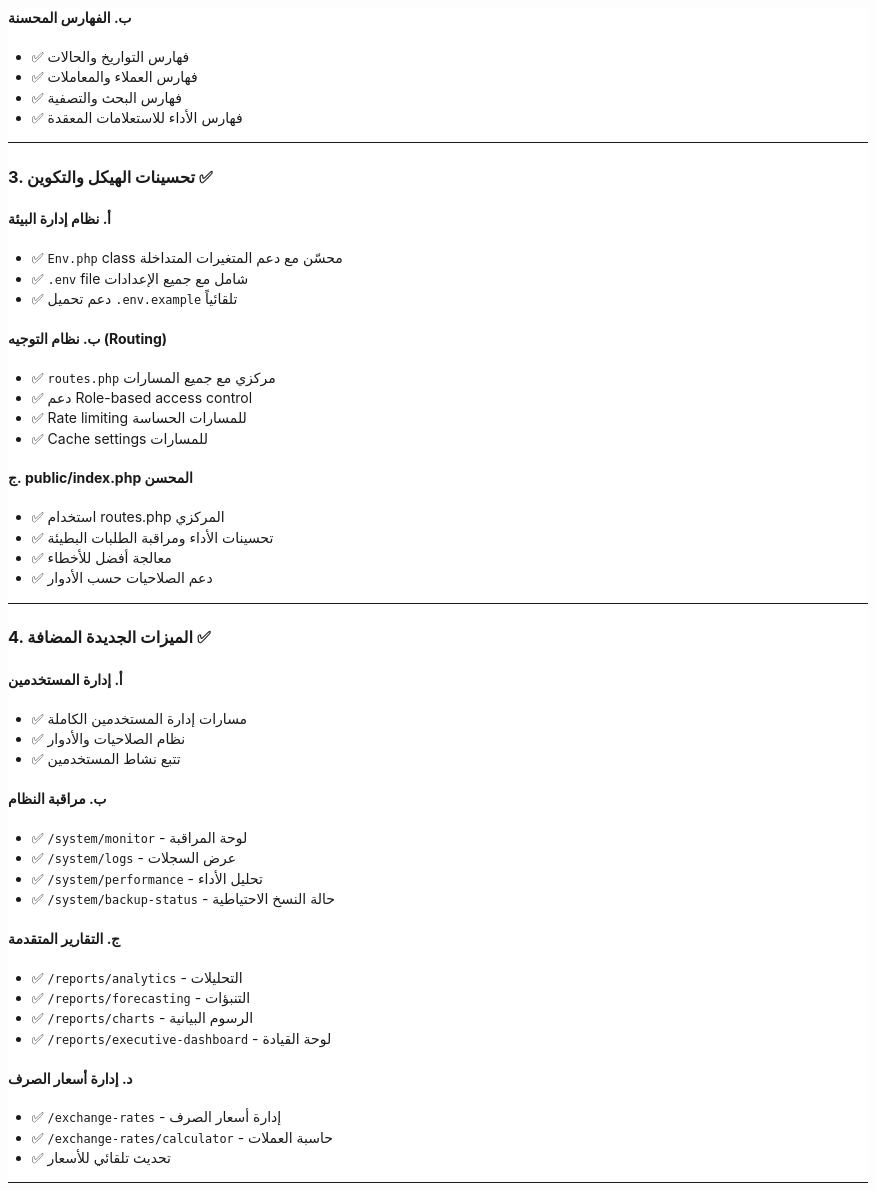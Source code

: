#### ب. الفهارس المحسنة
- ✅ فهارس التواريخ والحالات
- ✅ فهارس العملاء والمعاملات
- ✅ فهارس البحث والتصفية
- ✅ فهارس الأداء للاستعلامات المعقدة

---

### 3. تحسينات الهيكل والتكوين ✅

#### أ. نظام إدارة البيئة
- ✅ `Env.php` class محسّن مع دعم المتغيرات المتداخلة
- ✅ `.env` file شامل مع جميع الإعدادات
- ✅ دعم تحميل `.env.example` تلقائياً

#### ب. نظام التوجيه (Routing)
- ✅ `routes.php` مركزي مع جميع المسارات
- ✅ دعم Role-based access control
- ✅ Rate limiting للمسارات الحساسة
- ✅ Cache settings للمسارات

#### ج. public/index.php المحسن
- ✅ استخدام routes.php المركزي
- ✅ تحسينات الأداء ومراقبة الطلبات البطيئة
- ✅ معالجة أفضل للأخطاء
- ✅ دعم الصلاحيات حسب الأدوار

---

### 4. الميزات الجديدة المضافة ✅

#### أ. إدارة المستخدمين
- ✅ مسارات إدارة المستخدمين الكاملة
- ✅ نظام الصلاحيات والأدوار
- ✅ تتبع نشاط المستخدمين

#### ب. مراقبة النظام
- ✅ `/system/monitor` - لوحة المراقبة
- ✅ `/system/logs` - عرض السجلات
- ✅ `/system/performance` - تحليل الأداء
- ✅ `/system/backup-status` - حالة النسخ الاحتياطية

#### ج. التقارير المتقدمة
- ✅ `/reports/analytics` - التحليلات
- ✅ `/reports/forecasting` - التنبؤات
- ✅ `/reports/charts` - الرسوم البيانية
- ✅ `/reports/executive-dashboard` - لوحة القيادة

#### د. إدارة أسعار الصرف
- ✅ `/exchange-rates` - إدارة أسعار الصرف
- ✅ `/exchange-rates/calculator` - حاسبة العملات
- ✅ تحديث تلقائي للأسعار

---